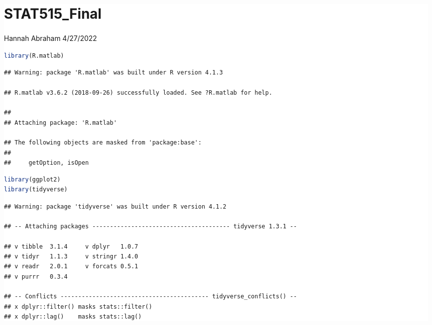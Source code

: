 STAT515\_Final
================
Hannah Abraham
4/27/2022

``` r
library(R.matlab)
```

    ## Warning: package 'R.matlab' was built under R version 4.1.3

    ## R.matlab v3.6.2 (2018-09-26) successfully loaded. See ?R.matlab for help.

    ## 
    ## Attaching package: 'R.matlab'

    ## The following objects are masked from 'package:base':
    ## 
    ##     getOption, isOpen

``` r
library(ggplot2)
library(tidyverse)
```

    ## Warning: package 'tidyverse' was built under R version 4.1.2

    ## -- Attaching packages --------------------------------------- tidyverse 1.3.1 --

    ## v tibble  3.1.4     v dplyr   1.0.7
    ## v tidyr   1.1.3     v stringr 1.4.0
    ## v readr   2.0.1     v forcats 0.5.1
    ## v purrr   0.3.4

    ## -- Conflicts ------------------------------------------ tidyverse_conflicts() --
    ## x dplyr::filter() masks stats::filter()
    ## x dplyr::lag()    masks stats::lag()
